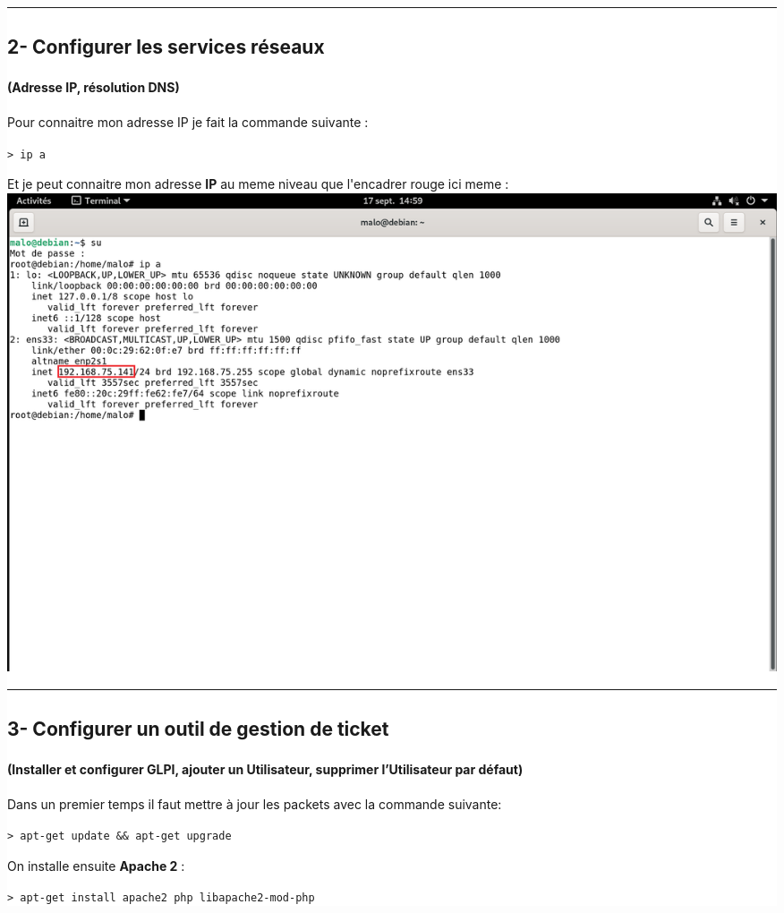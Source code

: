 ***
## 2- Configurer les services réseaux
#### (Adresse IP, résolution DNS)

Pour connaitre mon adresse IP je fait la commande suivante :
~~~
> ip a
~~~

Et je peut connaitre mon adresse **IP** au meme niveau que l'encadrer rouge ici meme :
![](https://github.com/Cours-a-Ynov/TP-Linux/blob/main/Image/ip1.png)

***
## 3- Configurer un outil de gestion de ticket
#### (Installer et configurer GLPI, ajouter un Utilisateur, supprimer l’Utilisateur par défaut)

Dans un premier temps il faut mettre à jour les packets avec la commande suivante:
~~~
> apt-get update && apt-get upgrade
~~~

On installe ensuite **Apache 2** :
~~~
> apt-get install apache2 php libapache2-mod-php
~~~
